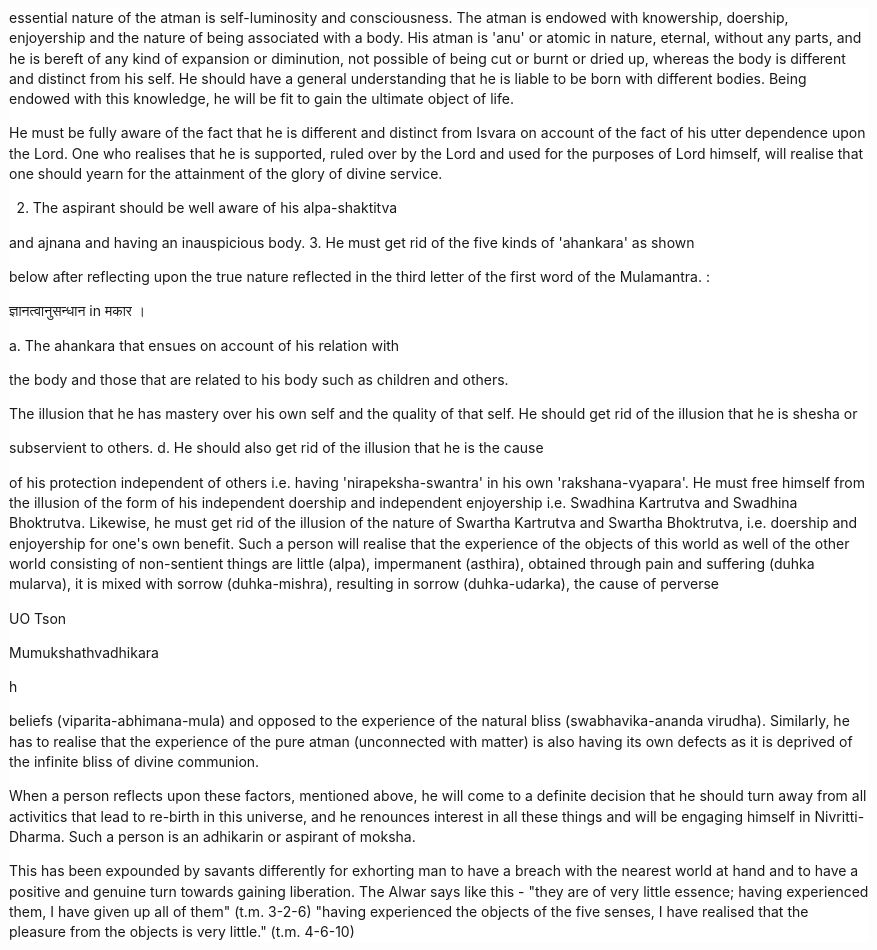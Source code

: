 essential nature of the atman is self-luminosity and consciousness. The atman is endowed with knowership, doership, enjoyership and the nature of being associated with a body. His atman is 'anu' or atomic in nature, eternal, without any parts, and he is bereft of any kind of expansion or diminution, not possible of being cut or burnt or dried up, whereas the body is different and distinct from his self. He should have a general understanding that he is liable to be born with different bodies. Being endowed with this knowledge, he will be fit to gain the ultimate object of life.

He must be fully aware of the fact that he is different and distinct from Isvara on account of the fact of his utter dependence upon the Lord. One who realises that he is supported, ruled over by the Lord and used for the purposes of Lord himself, will realise that one should yearn for the attainment of the glory of divine service.

2. The aspirant should be well aware of his alpa-shaktitva

and ajnana and having an inauspicious body. 3. He must get rid of the five kinds of 'ahankara' as shown

below after reflecting upon the true nature reflected in the third letter of the first word of the Mulamantra. :

ज्ञानत्वानुसन्धान in मकार ।

a. The ahankara that ensues on account of his relation with

the body and those that are related to his body such as children and others.

The illusion that he has mastery over his own self and the quality of that self. He should get rid of the illusion that he is shesha or

subservient to others. d. He should also get rid of the illusion that he is the cause

of his protection independent of others i.e. having 'nirapeksha-swantra' in his own 'rakshana-vyapara'. He must free himself from the illusion of the form of his independent doership and independent enjoyership i.e. Swadhina Kartrutva and Swadhina Bhoktrutva. Likewise, he must get rid of the illusion of the nature of Swartha Kartrutva and Swartha Bhoktrutva, i.e. doership and enjoyership for one's own benefit. Such a person will realise that the experience of the objects of this world as well of the other world consisting of non-sentient things are little (alpa), impermanent (asthira), obtained through pain and suffering (duhka mularva), it is mixed with sorrow (duhka-mishra), resulting in sorrow (duhka-udarka), the cause of perverse

UO Tson

Mumukshathvadhikara

h

beliefs (viparita-abhimana-mula) and opposed to the experience of the natural bliss (swabhavika-ananda virudha). Similarly, he has to realise that the experience of the pure atman (unconnected with matter) is also having its own defects as it is deprived of the infinite bliss of divine communion.

When a person reflects upon these factors, mentioned above, he will come to a definite decision that he should turn away from all activitics that lead to re-birth in this universe, and he renounces interest in all these things and will be engaging himself in Nivritti-Dharma. Such a person is an adhikarin or aspirant of moksha.

This has been expounded by savants differently for exhorting man to have a breach with the nearest world at hand and to have a positive and genuine turn towards gaining liberation. The Alwar says like this - "they are of very little essence; having experienced them, I have given up all of them" (t.m. 3-2-6) "having experienced the objects of the five senses, I have realised that the pleasure from the objects is very little." (t.m. 4-6-10)
